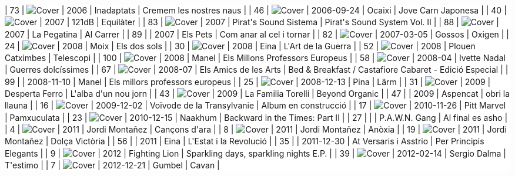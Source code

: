 | 73 | ![Cover](https://i.discogs.com/MBfYfsGhiEKYYQjnm0YLGmlVbscAesMg-Tr0RFrW-Hg/rs:fit/g:sm/q:40/h:150/w:150/czM6Ly9kaXNjb2dz/LWRhdGFiYXNlLWlt/YWdlcy9SLTk0NDAy/OTQtMTQ4MDYyNDk0/My04MTI1LmpwZWc.jpeg) | 2006 | Inadaptats | Cremem les nostres naus |
| 46 | ![Cover](https://i.discogs.com/0ronUhHMyDLdSCHYLNCwx8kfaw4JygoSeTxG3yDz5w8/rs:fit/g:sm/q:40/h:150/w:150/czM6Ly9kaXNjb2dz/LWRhdGFiYXNlLWlt/YWdlcy9SLTMxNTc1/ODgtMTMxODM5MjQ3/Ni5qcGVn.jpeg) | 2006-09-24 | Ocaixi | Jove Carn Japonesa |
| 40 | ![Cover](https://i.discogs.com/KSAX7J0MynMHI83OxLjCDuQbb2b6UzuUedN3us1Mn2Y/rs:fit/g:sm/q:40/h:150/w:150/czM6Ly9kaXNjb2dz/LWRhdGFiYXNlLWlt/YWdlcy9SLTE3NzYx/MDY2LTE2MTUyODcy/MTQtNDU2MC5qcGVn.jpeg) | 2007 | 121dB | Equilàter |
| 83 | ![Cover](https://i.discogs.com/j_6qn4wGrJWVP34y9eu1N5o6ee_zWKXYBwRTqJo4uaY/rs:fit/g:sm/q:40/h:150/w:150/czM6Ly9kaXNjb2dz/LWRhdGFiYXNlLWlt/YWdlcy9SLTExNDQy/MzgwLTE1MTY0MDgy/ODMtNzA2MS5qcGVn.jpeg) | 2007 | Pirat&#39;s Sound Sistema | Pirat&#39;s Sound System Vol. II |
| 88 | ![Cover](https://i.discogs.com/4WXuCaWSaoPX7Gp5yCiJ0fSfMkKpkDlt3a2h-734FZ8/rs:fit/g:sm/q:40/h:150/w:150/czM6Ly9kaXNjb2dz/LWRhdGFiYXNlLWlt/YWdlcy9SLTI4NTkz/MDAtMTMwNDMzNzgz/Mi5qcGVn.jpeg) | 2007 | La Pegatina | Al Carrer |
| 89 |  | 2007 | Els Pets | Com anar al cel i tornar |
| 82 | ![Cover](https://i.discogs.com/ZZ-WAAa1gnxHJfihCQopHh_27LoINJ-hG4i0FwUeke4/rs:fit/g:sm/q:40/h:150/w:150/czM6Ly9kaXNjb2dz/LWRhdGFiYXNlLWlt/YWdlcy9SLTg1NTYx/OTEtMTQ2Mzk2ODQy/NC01MDkxLmpwZWc.jpeg) | 2007-03-05 | Gossos | Oxigen |
| 24 | ![Cover](https://i.discogs.com/3CBPUhymxeb6FiEPOEUqk6vzSz8spMj5LuDTKrR9mm8/rs:fit/g:sm/q:40/h:150/w:150/czM6Ly9kaXNjb2dz/LWRhdGFiYXNlLWlt/YWdlcy9SLTEwNjM3/MTU3LTE1MDE0MjA3/MjctMjUxOS5qcGVn.jpeg) | 2008 | Moix | Els dos sols |
| 30 | ![Cover](https://lastfm.freetls.fastly.net/i/u/34s/d9307b7050b54ec2a1e5eaedea1ccc62.png) | 2008 | Eina | L&#39;Art de la Guerra |
| 52 | ![Cover](https://i.discogs.com/NGyweaWIBayqPmVPZxZ3EOSp9ceRemNEej8bFpLfUxo/rs:fit/g:sm/q:40/h:150/w:150/czM6Ly9kaXNjb2dz/LWRhdGFiYXNlLWlt/YWdlcy9SLTk3NDk3/MjEtMTUwOTU5MTg1/MS0yMzk5LmpwZWc.jpeg) | 2008 | Plouen Catximbes | Telescopi |
| 100 | ![Cover](https://i.discogs.com/HudqBQ74LuqwrV1VVwuS-JtB7WM5YsueKa5OX-D21yQ/rs:fit/g:sm/q:40/h:150/w:150/czM6Ly9kaXNjb2dz/LWRhdGFiYXNlLWlt/YWdlcy9SLTE1Nzkz/MjUtMTIyOTg2Mzg3/Ni5qcGVn.jpeg) | 2008 | Manel | Els Millons Professors Europeus |
| 58 | ![Cover](https://i.discogs.com/qrkBYsSt6VTCPzZ0z_fPBndEdwB9QhbbRwZ29RHutZo/rs:fit/g:sm/q:40/h:150/w:150/czM6Ly9kaXNjb2dz/LWRhdGFiYXNlLWlt/YWdlcy9SLTExMTcw/NTg1LTE1MTExNTc5/NjItNjc4MC5qcGVn.jpeg) | 2008-04 | Ivette Nadal | Guerres dolcíssimes |
| 67 | ![Cover](https://i.discogs.com/OS71APHWe4JYnjXPpPGnXGf_3neVjarcKxMqH_TeyuY/rs:fit/g:sm/q:40/h:150/w:150/czM6Ly9kaXNjb2dz/LWRhdGFiYXNlLWlt/YWdlcy9SLTUyOTAz/MDctMTM4OTcyNjE3/Ni0xODY5LmpwZWc.jpeg) | 2008-07 | Els Amics de les Arts | Bed &amp; Breakfast &#x2F; Castafiore Cabaret - Edició Especial |
| 99 |  | 2008-11-10 | Manel | Els millors professors europeus |
| 25 | ![Cover](https://i.discogs.com/1U1vMEfTOuRS91tOfJD0xAf8ZdMJVZXY0ri4p5TV_eU/rs:fit/g:sm/q:40/h:150/w:150/czM6Ly9kaXNjb2dz/LWRhdGFiYXNlLWlt/YWdlcy9SLTUxMzA2/NzEtMTM4NTMyNTc1/OS0yNjMwLmpwZWc.jpeg) | 2008-12-13 | Pina | Lärm |
| 31 | ![Cover](https://i.discogs.com/rBYiyt-q3yDas2G9a20RcZvwQhJeGRQY5_hshKkpww4/rs:fit/g:sm/q:40/h:150/w:150/czM6Ly9kaXNjb2dz/LWRhdGFiYXNlLWlt/YWdlcy9SLTMzMzgw/MjItMTMyNjM5NjYw/Ni5qcGVn.jpeg) | 2009 | Desperta Ferro | L&#39;alba d&#39;un nou jorn |
| 43 | ![Cover](https://i.discogs.com/ai9Yn6sk2oRwsJNukquhscCeS7qpkgxx5U5sUIcyM88/rs:fit/g:sm/q:40/h:150/w:150/czM6Ly9kaXNjb2dz/LWRhdGFiYXNlLWlt/YWdlcy9SLTUyODA2/MjItMTM4OTQ3MzIw/MS02NjU1LmpwZWc.jpeg) | 2009 | La Familia Torelli | Beyond Organic |
| 47 |  | 2009 | Aspencat | obri la llauna |
| 16 | ![Cover](https://i.discogs.com/fdTp8H7PFZnWrYeasu6VPmQY8y6eyDWgl8hV26YItiU/rs:fit/g:sm/q:40/h:150/w:150/czM6Ly9kaXNjb2dz/LWRhdGFiYXNlLWlt/YWdlcy9SLTI0NDA4/MTkxLTE2NjIyNjQz/NTctOTAxNC5qcGVn.jpeg) | 2009-12-02 | Voïvode de la Transylvanie | Album en construcció |
| 17 | ![Cover](https://i.discogs.com/fe6ed9bI6qr1hIWVcXe-5aGx0f8AniGxL5XBJEcutDU/rs:fit/g:sm/q:40/h:150/w:150/czM6Ly9kaXNjb2dz/LWRhdGFiYXNlLWlt/YWdlcy9SLTgyNjY4/MDUtMTQ1ODI5MzQ0/MS03NTEyLmpwZWc.jpeg) | 2010-11-26 | Pitt Marvel | Pamxuculata |
| 23 | ![Cover](https://i.discogs.com/NIyLTxLU0ztjrl49BJ41y7GLIA4dpaqIbCX2RZ6qQD8/rs:fit/g:sm/q:40/h:150/w:150/czM6Ly9kaXNjb2dz/LWRhdGFiYXNlLWlt/YWdlcy9SLTEwMzkw/ODU0LTE0OTY1MjM2/MzgtODkxNi5qcGVn.jpeg) | 2010-12-15 | Naakhum | Backward in the Times: Part II |
| 27 |  |  | P.A.W.N. Gang | Al final es asho |
| 4 | ![Cover](https://i.discogs.com/aFfBUZfb15C0TlSBEbLugEDR2SzMV-mc87KVly5ogFM/rs:fit/g:sm/q:40/h:150/w:150/czM6Ly9kaXNjb2dz/LWRhdGFiYXNlLWlt/YWdlcy9SLTE5NjE2/MDIzLTE2MjcxOTk2/OTctMzUyMS5qcGVn.jpeg) | 2011 | Jordi Montañez | Cançons d&#39;ara |
| 8 | ![Cover](https://lastfm.freetls.fastly.net/i/u/34s/731d05fa319ca2e265f74b2f00092e7d.png) | 2011 | Jordi Montañez | Anòxia |
| 19 | ![Cover](https://lastfm.freetls.fastly.net/i/u/34s/6520ff31cde246d187d444e2cdc8a366.png) | 2011 | Jordi Montañez | Dolça Victòria |
| 56 |  | 2011 | Eina | L&#39;Estat i la Revolució |
| 35 |  | 2011-12-30 | At Versaris i Asstrio | Per Principis Elegants |
| 9 | ![Cover](https://i.discogs.com/GWaXhAwyYsADIYAk5PlPOhVZ1bRouXjHCLf_d0eV0h0/rs:fit/g:sm/q:40/h:150/w:150/czM6Ly9kaXNjb2dz/LWRhdGFiYXNlLWlt/YWdlcy9SLTM1MTk4/MzAtMTMzMzY4MjMy/Ni5qcGVn.jpeg) | 2012 | Fighting Lion | Sparkling days, sparkling nights E.P. |
| 39 | ![Cover](https://i.discogs.com/NE69ILfJgKoqVbjLo6cHnbFsXpLBcelmKosWhXNFavQ/rs:fit/g:sm/q:40/h:150/w:150/czM6Ly9kaXNjb2dz/LWRhdGFiYXNlLWlt/YWdlcy9SLTc1MTc5/MTktMTQ0MzEyNjI4/Mi01MDYyLmpwZWc.jpeg) | 2012-02-14 | Sergio Dalma | T&#39;estimo |
| 7 | ![Cover](https://i.discogs.com/7C8OSmDLHG8dCrXdc1ZkAqM71jX0Ii5CM6cB_8X5BaI/rs:fit/g:sm/q:40/h:150/w:150/czM6Ly9kaXNjb2dz/LWRhdGFiYXNlLWlt/YWdlcy9SLTQxMjM4/MzctMTM1NjA4MDQy/Ni01ODI3LmpwZWc.jpeg) | 2012-12-21 | Gumbel | Cavan |